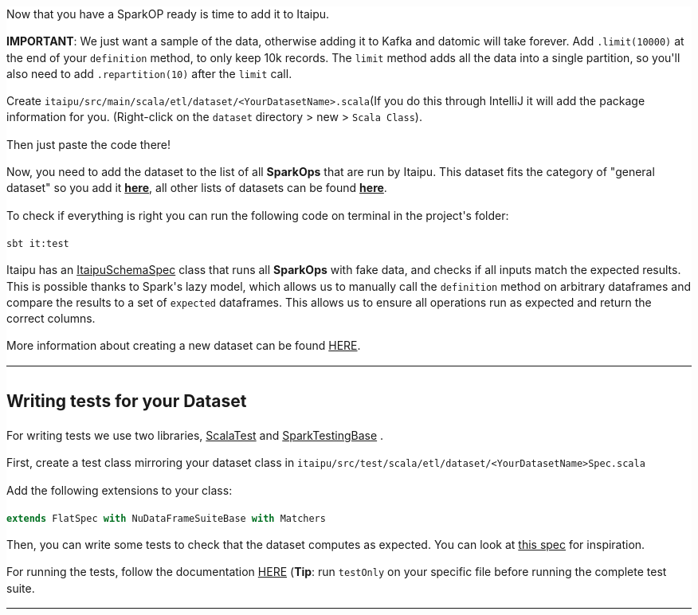 Now that you have a SparkOP ready is time to add it to Itaipu.

**IMPORTANT**: We just want a sample of the data, otherwise adding it to Kafka and datomic will take forever. Add `.limit(10000)` at the end of your `definition` method, to only keep 10k records. The `limit` method adds all the data into a single partition, so you'll also need to add `.repartition(10)` after the `limit` call.

Create `itaipu/src/main/scala/etl/dataset/<YourDatasetName>.scala`(If you do this through IntelliJ it will add the package information for you. (Right-click on the `dataset` directory > new > `Scala Class`).

Then just paste the code there!

Now, you need to add the dataset to the list of all **SparkOps** that are run by Itaipu. This dataset fits the category of "general dataset" so you add it [**here**](https://github.com/nubank/itaipu/blob/master/src/main/scala/etl/dataset/package.scala#L23), all other lists of datasets can be found **[here](https://github.com/nubank/itaipu/blob/master/src/main/scala/etl/itaipu/Itaipu.scala#L46)**.

To check if everything is right you can run the following code on terminal in the project's folder:

```shell
sbt it:test
```

Itaipu has an [ItaipuSchemaSpec](https://github.com/nubank/itaipu/blob/master/src/it/scala/etl/itaipu/ItaipuSchemaSpec.scala#L35) class that runs all **SparkOps** with fake data, and checks if all inputs match the expected results. This is possible thanks to Spark's lazy model, which allows us to manually call the `definition` method on arbitrary dataframes and compare the results to a set of `expected` dataframes. This allows us to ensure all operations run as expected and return the correct columns.

More information about creating a new dataset can be found [HERE](https://github.com/nubank/data-infra-docs/blob/master/itaipu/workflow.md#creating-a-new-dataset).

---

## Writing tests for your Dataset

For writing tests we use two libraries, [ScalaTest](http://www.scalatest.org/) and [SparkTestingBase](https://github.com/holdenk/spark-testing-base) .

First, create a test class mirroring your dataset class in  `itaipu/src/test/scala/etl/dataset/<YourDatasetName>Spec.scala`

Add the following extensions to your class:

```scala
extends FlatSpec with NuDataFrameSuiteBase with Matchers
```

Then, you can write some tests to check that the dataset computes as expected. You can look at [this spec](https://github.com/nubank/itaipu/blob/master/src/test/scala/etl/dataset/data_access/MordorLogsSpec.scala) for inspiration.

For running the tests, follow the documentation [HERE](https://github.com/nubank/data-infra-docs/blob/master/itaipu/workflow.md#running-tests) (**Tip**: run `testOnly` on your specific file before running the complete test suite.

---